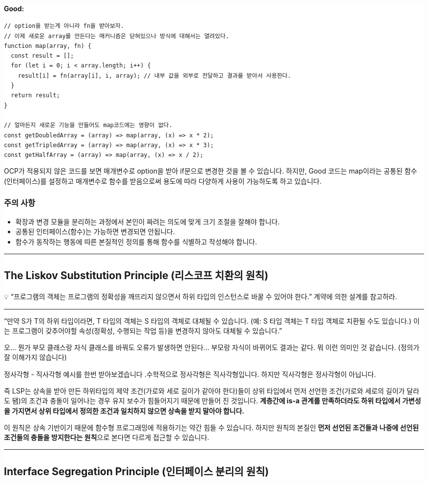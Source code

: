 **Good:**

```tsx
// option을 받는게 아니라 fn을 받아보자.
// 이제 새로운 array를 만든다는 매커니즘은 닫혀있으나 방식에 대해서는 열려있다.
function map(array, fn) {
  const result = [];
  for (let i = 0; i < array.length; i++) {
    result[i] = fn(array[i], i, array); // 내부 값을 외부로 전달하고 결과를 받아서 사용한다.
  }
  return result;
}

// 얼마든지 새로운 기능을 만들어도 map코드에는 영향이 없다.
const getDoubledArray = (array) => map(array, (x) => x * 2);
const getTripledArray = (array) => map(array, (x) => x * 3);
const getHalfArray = (array) => map(array, (x) => x / 2);
```

OCP가 적용되지 않은 코드를 보면 매개변수로 option을 받아 if문으로 변경한 것을 볼 수 있습니다. 하지만, Good 코드는 map이라는 공통된 함수(인터페이스)를 설정하고 매개변수로 함수를 받음으로써 용도에 따라 다양하게 사용이 가능하도록 하고 있습니다.

### 주의 사항

- 확장과 변경 모듈을 분리하는 과정에서 본인이 짜려는 의도에 맞게 크기 조절을 잘해야 합니다.
- 공통된 인터페이스(함수)는 가능하면 변경되면 안됩니다.
- 함수가 동작하는 행동에 따른 본질적인 정의를 통해 함수를 식별하고 작성해야 합니다.

---

## The Liskov Substitution Principle (리스코프 치환의 원칙)

<aside>
💡 “프로그램의 객체는 프로그램의 정확성을 깨뜨리지 않으면서 하위 타입의 인스턴스로 바꿀 수 있어야 한다.” 계약에 의한 설계를 참고하라.

---

“만약 S가 T의 하위 타입이라면, T 타입의 객체는 S 타입의 객체로 대체될 수 있습니다. (예: S 타입 객체는 T 타입 객체로 치환될 수도 있습니다.) 이는 프로그램이 갖추어야할 속성(정확성, 수행되는 작업 등)을 변경하지 않아도 대체될 수 있습니다.”

</aside>

오… 뭔가 부모 클래스랑 자식 클래스를 바꿔도 오류가 발생하면 안된다… 부모랑 자식이 바뀌어도 결과는 같다. 뭐 이런 의미인 것 같습니다. (정의가 잘 이해가지 않습니다)

정사각형 - 직사각형 예시를 한번 받아보겠습니다 .수학적으로 정사각형은 직사각형입니다. 하지만 직사각형은 정사각형이 아닙니다.

즉 LSP는 상속을 받아 만든 하위타입의 제약 조건(가로와 세로 길이가 같아야 한다)들이 상위 타입에서 먼저 선언한 조건(가로와 세로의 길이가 달라도 됌)의 조건과 충돌이 일어나는 경우 유지 보수가 힘들어지기 때문에 만들어 진 것입니다. **계층간에 is-a 관계를 만족하더라도 하위 타입에서 가변성을 가지면서 상위 타입에서 정의한 조건과 일치하지 않으면 상속을 받지 말아야 합니다.**

이 원칙은 상속 기반이기 때문에 함수형 프로그래밍에 적용하기는 약간 힘들 수 있습니다. 하지만 원칙의 본질인 **먼저 선언된 조건들과 나중에 선언된 조건들의 충돌을 방지한다는 원칙**으로 본다면 다르게 접근할 수 있습니다.

---

## Interface Segregation Principle (인터페이스 분리의 원칙)
